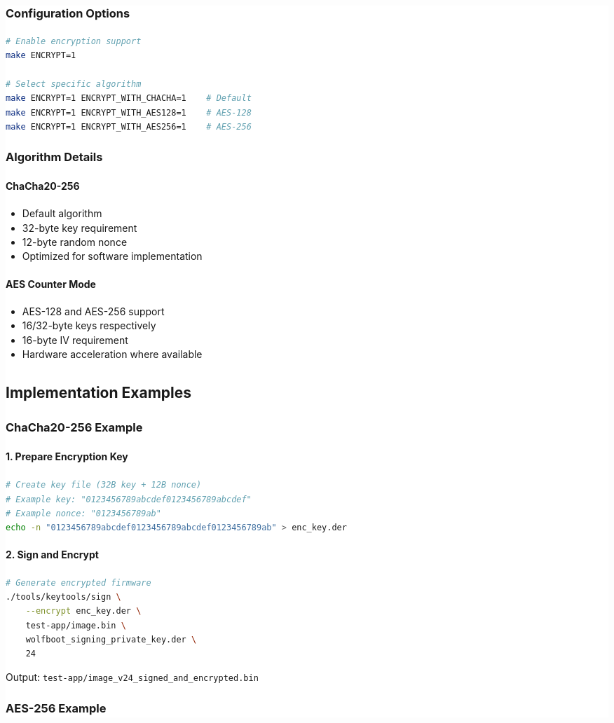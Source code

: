 ### Configuration Options

```bash
# Enable encryption support
make ENCRYPT=1

# Select specific algorithm
make ENCRYPT=1 ENCRYPT_WITH_CHACHA=1    # Default
make ENCRYPT=1 ENCRYPT_WITH_AES128=1    # AES-128
make ENCRYPT=1 ENCRYPT_WITH_AES256=1    # AES-256
```

### Algorithm Details

#### ChaCha20-256
- Default algorithm
- 32-byte key requirement
- 12-byte random nonce
- Optimized for software implementation

#### AES Counter Mode
- AES-128 and AES-256 support
- 16/32-byte keys respectively
- 16-byte IV requirement
- Hardware acceleration where available


## Implementation Examples

### ChaCha20-256 Example

#### 1. Prepare Encryption Key
```bash
# Create key file (32B key + 12B nonce)
# Example key: "0123456789abcdef0123456789abcdef"
# Example nonce: "0123456789ab"
echo -n "0123456789abcdef0123456789abcdef0123456789ab" > enc_key.der
```

#### 2. Sign and Encrypt
```bash
# Generate encrypted firmware
./tools/keytools/sign \
    --encrypt enc_key.der \
    test-app/image.bin \
    wolfboot_signing_private_key.der \
    24
```

Output: `test-app/image_v24_signed_and_encrypted.bin`

### AES-256 Example
